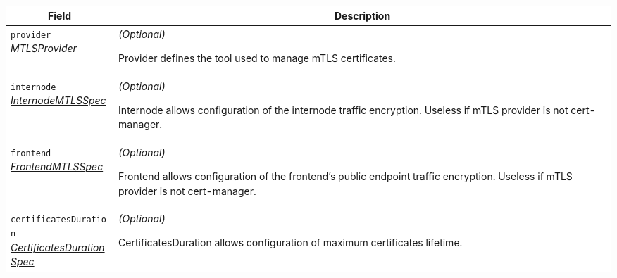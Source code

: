 <table>
<thead>
<tr>
<th>Field</th>
<th>Description</th>
</tr>
</thead>
<tbody>
<tr>
<td>
<code>provider</code><br>
<em>
<a href="#temporal.io/v1beta1.MTLSProvider">
MTLSProvider
</a>
</em>
</td>
<td>
<em>(Optional)</em>
<p>Provider defines the tool used to manage mTLS certificates.</p>
</td>
</tr>
<tr>
<td>
<code>internode</code><br>
<em>
<a href="#temporal.io/v1beta1.InternodeMTLSSpec">
InternodeMTLSSpec
</a>
</em>
</td>
<td>
<em>(Optional)</em>
<p>Internode allows configuration of the internode traffic encryption.
Useless if mTLS provider is not cert-manager.</p>
</td>
</tr>
<tr>
<td>
<code>frontend</code><br>
<em>
<a href="#temporal.io/v1beta1.FrontendMTLSSpec">
FrontendMTLSSpec
</a>
</em>
</td>
<td>
<em>(Optional)</em>
<p>Frontend allows configuration of the frontend&rsquo;s public endpoint traffic encryption.
Useless if mTLS provider is not cert-manager.</p>
</td>
</tr>
<tr>
<td>
<code>certificatesDuration</code><br>
<em>
<a href="#temporal.io/v1beta1.CertificatesDurationSpec">
CertificatesDurationSpec
</a>
</em>
</td>
<td>
<em>(Optional)</em>
<p>CertificatesDuration allows configuration of maximum certificates lifetime.